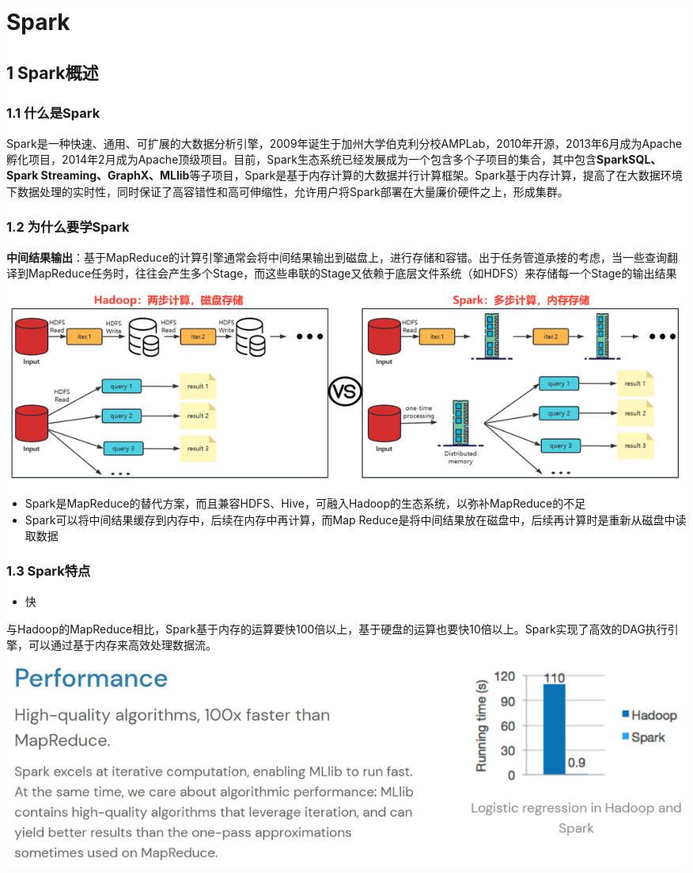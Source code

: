 # Spark

## 1 Spark概述

### 1.1 什么是Spark

Spark是一种快速、通用、可扩展的大数据分析引擎，2009年诞生于加州大学伯克利分校AMPLab，2010年开源，2013年6月成为Apache孵化项目，2014年2月成为Apache顶级项目。目前，Spark生态系统已经发展成为一个包含多个子项目的集合，其中包含**SparkSQL、Spark Streaming、GraphX、MLlib**等子项目，Spark是基于内存计算的大数据并行计算框架。Spark基于内存计算，提高了在大数据环境下数据处理的实时性，同时保证了高容错性和高可伸缩性，允许用户将Spark部署在大量廉价硬件之上，形成集群。

### 1.2 为什么要学Spark

**中间结果输出**：基于MapReduce的计算引擎通常会将中间结果输出到磁盘上，进行存储和容错。出于任务管道承接的考虑，当一些查询翻译到MapReduce任务时，往往会产生多个Stage，而这些串联的Stage又依赖于底层文件系统（如HDFS）来存储每一个Stage的输出结果

![Hadoop和Spark对比图](Spark.assets/image-20221231205630670.png)

- Spark是MapReduce的替代方案，而且兼容HDFS、Hive，可融入Hadoop的生态系统，以弥补MapReduce的不足
- Spark可以将中间结果缓存到内存中，后续在内存中再计算，而Map Reduce是将中间结果放在磁盘中，后续再计算时是重新从磁盘中读取数据

### 1.3 Spark特点

- 快

与Hadoop的MapReduce相比，Spark基于内存的运算要快100倍以上，基于硬盘的运算也要快10倍以上。Spark实现了高效的DAG执行引擎，可以通过基于内存来高效处理数据流。

![image-20221224210642452](Spark.assets/image-20221224210642452.png)
